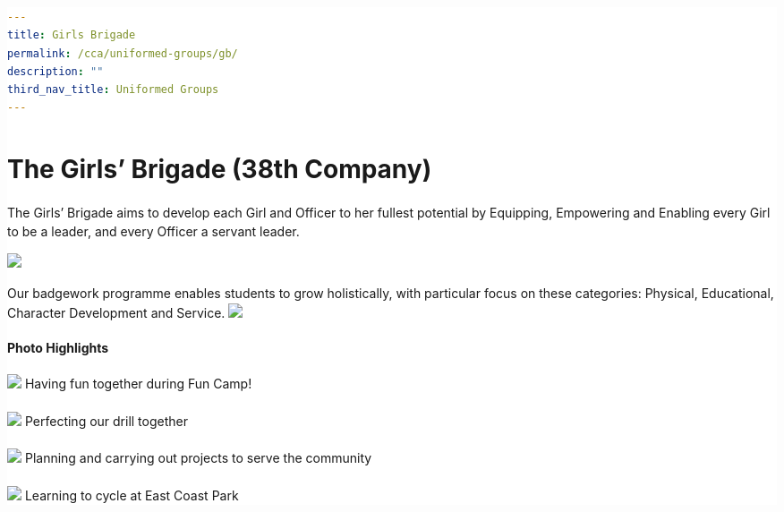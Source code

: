 ```yaml
---
title: Girls Brigade
permalink: /cca/uniformed-groups/gb/
description: ""
third_nav_title: Uniformed Groups
---
```

# The Girls’ Brigade (38th Company)


The Girls’ Brigade aims to develop each Girl and Officer to her fullest potential by Equipping, Empowering and Enabling every Girl to be a leader, and every Officer a servant leader.

![](/images/GB2023/company%20photo.JPG)


Our badgework programme enables students to grow holistically, with particular focus on these categories: Physical, Educational, Character Development and Service. 
<img src="/images/GB2023/sec%204%20photo.JPG" style="width:85%">


#### Photo Highlights
<img src="/images/GB2023/ball%20game.jpg" style="width:75%">
Having fun together during Fun Camp!
<br><br>

<img src="/images/GB2023/drill00.jpg" style="width:75%">
Perfecting our drill together
<br><br>
<img src="/images/GB2023/via000.jpg" style="width:75%">
Planning and carrying out projects to serve the community
<br><br>
<img src="/images/GB2023/cycling.jpg" style="width:75%">
Learning to cycle at East Coast Park